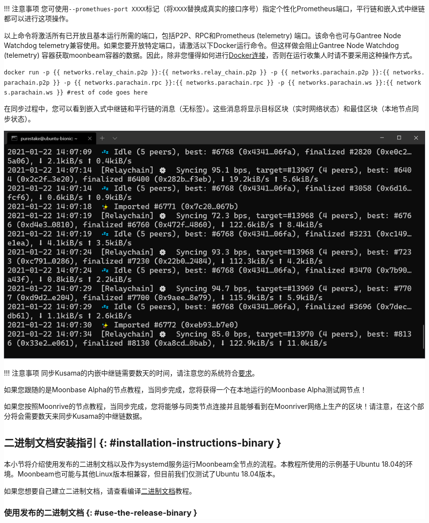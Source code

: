 !!! 注意事项
    您可使用`--promethues-port XXXX`标记（将`XXXX`替换成真实的接口序号）指定个性化Prometheus端口，平行链和嵌入式中继链都可以进行这项操作。

以上命令将激活所有已开放且基本运行所需的端口，包括P2P、RPC和Prometheus (telemetry) 端口。该命令也可与Gantree Node Watchdog telemetry兼容使用。如果您要开放特定端口，请激活以下Docker运行命令。但这样做会阻止Gantree Node Watchdog (telemetry) 容器获取moonbeam容器的数据。因此，除非您懂得如何进行[Docker连接](https://docs.docker.com/network/)，否则在运行收集人时请不要采用这种操作方式。

```
docker run -p {{ networks.relay_chain.p2p }}:{{ networks.relay_chain.p2p }} -p {{ networks.parachain.p2p }}:{{ networks.parachain.p2p }} -p {{ networks.parachain.rpc }}:{{ networks.parachain.rpc }} -p {{ networks.parachain.ws }}:{{ networks.parachain.ws }} #rest of code goes here
```

在同步过程中，您可以看到嵌入式中继链和平行链的消息（无标签）。这些消息将显示目标区块（实时网络状态）和最佳区块（本地节点同步状态）。

![Full Node Starting](/images/fullnode/fullnode-docker2.png)

!!! 注意事项
    同步Kusama的内嵌中继链需要数天的时间，请注意您的系统符合[要求](#需求)。

如果您跟随的是Moonbase Alpha的节点教程，当同步完成，您将获得一个在本地运行的Moonbase Alpha测试网节点！

如果您按照Moonrive的节点教程，当同步完成，您将能够与同类节点连接并且能够看到在Moonriver网络上生产的区块！请注意，在这个部分将会需要数天来同步Kusama的中继链数据。

## 二进制文档安装指引 {: #installation-instructions-binary } 

本小节将介绍使用发布的二进制文档以及作为systemd服务运行Moonbeam全节点的流程。本教程所使用的示例基于Ubuntu 18.04的环境。Moonbeam也可能与其他Linux版本相兼容，但目前我们仅测试了Ubuntu 18.04版本。

如果您想要自己建立二进制文档，请查看编译[二进制文档](/node-operators/networks/compile-binary)教程。

### 使用发布的二进制文档 {: #use-the-release-binary } 

